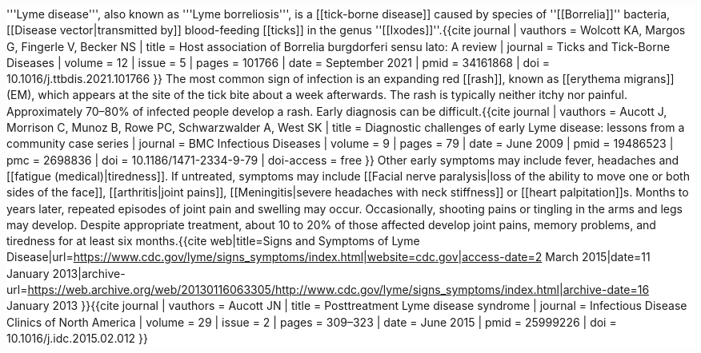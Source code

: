 '''Lyme disease''', also known as '''Lyme borreliosis''', is a [[tick-borne disease]] caused by species of ''[[Borrelia]]'' bacteria, [[Disease vector|transmitted by]] blood-feeding [[ticks]] in the genus ''[[Ixodes]]''.<ref name=NEJM2014/><ref name="NYT-20210611" /><ref name="sciencedirect.com">{{cite journal | vauthors = Wolcott KA, Margos G, Fingerle V, Becker NS | title = Host association of Borrelia burgdorferi sensu lato: A review | journal = Ticks and Tick-Borne Diseases | volume = 12 | issue = 5 | pages = 101766 | date = September 2021 | pmid = 34161868 | doi = 10.1016/j.ttbdis.2021.101766 }}</ref> The most common sign of infection is an expanding red [[rash]], known as [[erythema migrans]] (EM), which appears at the site of the tick bite about a week afterwards.<ref name=CDC2013S/> The rash is typically neither itchy nor painful.<ref name=CDC2013S/> Approximately 70–80% of infected people develop a rash.<ref name=CDC2013S/> Early diagnosis can be difficult.<ref>{{cite journal | vauthors = Aucott J, Morrison C, Munoz B, Rowe PC, Schwarzwalder A, West SK | title = Diagnostic challenges of early Lyme disease: lessons from a community case series | journal = BMC Infectious Diseases | volume = 9 | pages = 79 | date = June 2009 | pmid = 19486523 | pmc = 2698836 | doi = 10.1186/1471-2334-9-79 | doi-access = free }}</ref> Other early symptoms may include fever, headaches and [[fatigue (medical)|tiredness]].<ref name=CDC2013S/> If untreated, symptoms may include [[Facial nerve paralysis|loss of the ability to move one or both sides of the face]], [[arthritis|joint pains]], [[Meningitis|severe headaches with neck stiffness]] or [[heart palpitation]]s.<ref name=CDC2013S/> Months to years later, repeated episodes of joint pain and swelling may occur.<ref name=CDC2013S/> Occasionally, shooting pains or tingling in the arms and legs may develop.<ref name=CDC2013S/> Despite appropriate treatment, about 10 to 20% of those affected develop joint pains, memory problems, and tiredness for at least six months.<ref name=CDC2013S>{{cite web|title=Signs and Symptoms of Lyme Disease|url=https://www.cdc.gov/lyme/signs_symptoms/index.html|website=cdc.gov|access-date=2 March 2015|date=11 January 2013|archive-url=https://web.archive.org/web/20130116063305/http://www.cdc.gov/lyme/signs_symptoms/index.html|archive-date=16 January 2013 }}</ref><ref name=Aucott2015>{{cite journal | vauthors = Aucott JN | title = Posttreatment Lyme disease syndrome | journal = Infectious Disease Clinics of North America | volume = 29 | issue = 2 | pages = 309–323 | date = June 2015 | pmid = 25999226 | doi = 10.1016/j.idc.2015.02.012 }}</ref>

